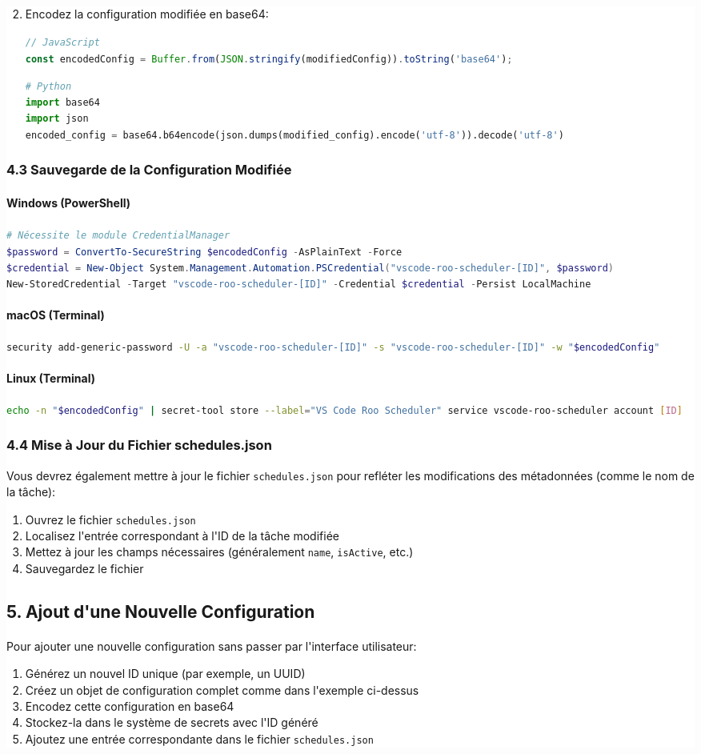 2. Encodez la configuration modifiée en base64:
   ```javascript
   // JavaScript
   const encodedConfig = Buffer.from(JSON.stringify(modifiedConfig)).toString('base64');
   ```
   ```python
   # Python
   import base64
   import json
   encoded_config = base64.b64encode(json.dumps(modified_config).encode('utf-8')).decode('utf-8')
   ```

### 4.3 Sauvegarde de la Configuration Modifiée

#### Windows (PowerShell)
```powershell
# Nécessite le module CredentialManager
$password = ConvertTo-SecureString $encodedConfig -AsPlainText -Force
$credential = New-Object System.Management.Automation.PSCredential("vscode-roo-scheduler-[ID]", $password)
New-StoredCredential -Target "vscode-roo-scheduler-[ID]" -Credential $credential -Persist LocalMachine
```

#### macOS (Terminal)
```bash
security add-generic-password -U -a "vscode-roo-scheduler-[ID]" -s "vscode-roo-scheduler-[ID]" -w "$encodedConfig"
```

#### Linux (Terminal)
```bash
echo -n "$encodedConfig" | secret-tool store --label="VS Code Roo Scheduler" service vscode-roo-scheduler account [ID]
```

### 4.4 Mise à Jour du Fichier schedules.json

Vous devrez également mettre à jour le fichier `schedules.json` pour refléter les modifications des métadonnées (comme le nom de la tâche):

1. Ouvrez le fichier `schedules.json`
2. Localisez l'entrée correspondant à l'ID de la tâche modifiée
3. Mettez à jour les champs nécessaires (généralement `name`, `isActive`, etc.)
4. Sauvegardez le fichier

## 5. Ajout d'une Nouvelle Configuration

Pour ajouter une nouvelle configuration sans passer par l'interface utilisateur:

1. Générez un nouvel ID unique (par exemple, un UUID)
2. Créez un objet de configuration complet comme dans l'exemple ci-dessus
3. Encodez cette configuration en base64
4. Stockez-la dans le système de secrets avec l'ID généré
5. Ajoutez une entrée correspondante dans le fichier `schedules.json`
